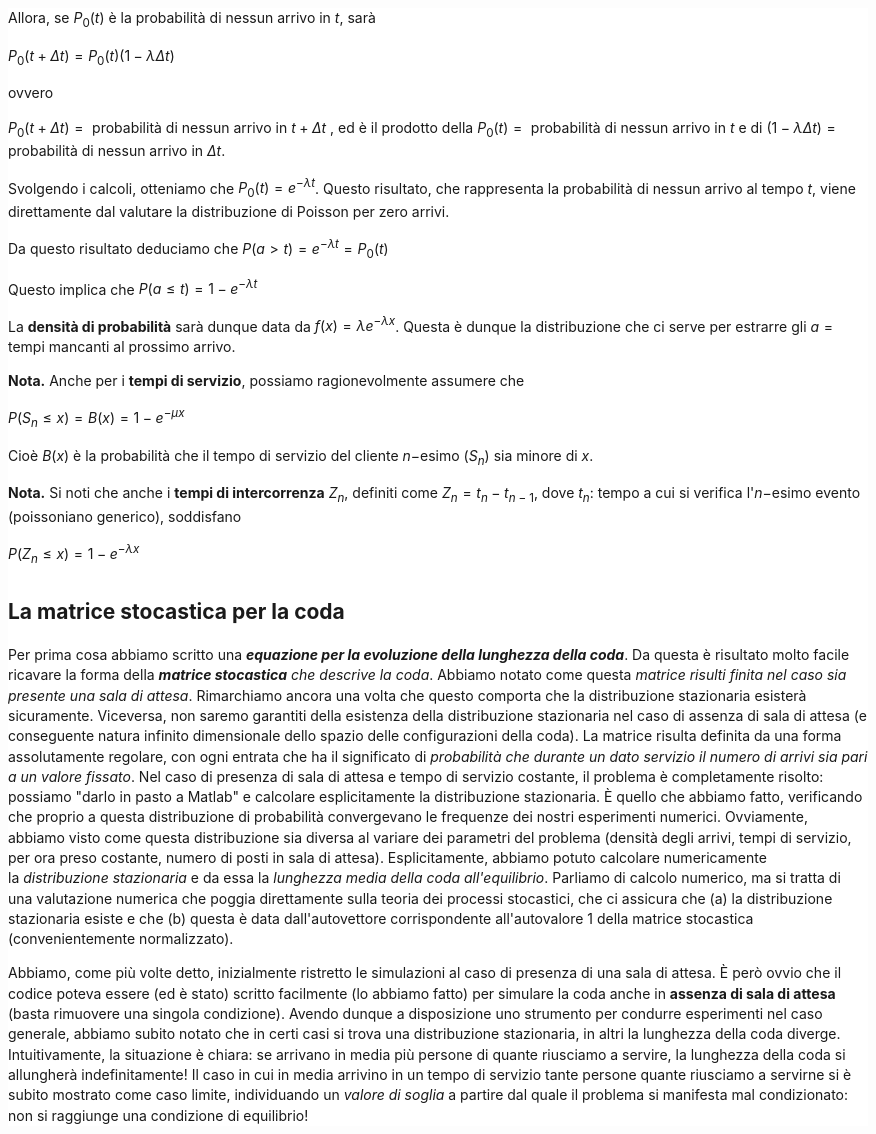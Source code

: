 Allora, se $P_0(t)$ è la probabilità di nessun arrivo in $t$, sarà

$P_0(t + \Delta t) = P_0(t)(1 - \lambda \Delta t)$  

ovvero

$P_0(t + \Delta t) = \text{ probabilità di nessun arrivo in } t + \Delta t$ ,  ed è il prodotto della $P_0(t) = \text{ probabilità di nessun arrivo in } t$ e di $(1 - \lambda \Delta t) = \text{ probabilità di nessun arrivo in } \Delta t$. 

Svolgendo i calcoli, otteniamo che $P_0(t) = e^{-\lambda t}$. Questo risultato, che rappresenta la probabilità di nessun arrivo al tempo $t$, viene direttamente dal valutare la distribuzione di Poisson per zero arrivi. 

Da questo risultato deduciamo che $P(a > t) = e^{-\lambda t} = P_0(t)$

Questo implica che $P(a \leq t) = 1 - e^{-\lambda t}$

La **densità di probabilità** sarà dunque data da $f(x) = \lambda e^{-\lambda x}$. Questa è dunque la distribuzione che ci serve per estrarre gli $a = \text{tempi mancanti al prossimo arrivo}$. 

**Nota.**  Anche per i **tempi di servizio**, possiamo ragionevolmente assumere che 

$P(S_n \leq x) = B(x) = 1 - e^{-\mu x}$

Cioè $B(x)$ è la probabilità che il tempo di servizio del cliente $n-$esimo ($S_n$) sia minore di $x$.

**Nota.** Si noti che anche i **tempi di intercorrenza** $Z_n$, definiti come $Z_n = t_n - t_{n-1}$, dove $t_n$: tempo a cui si verifica l'$n-$esimo evento (poissoniano generico), soddisfano

$P(Z_n \leq x) = 1 - e^{-\lambda x}$

## La matrice stocastica per la coda

Per prima cosa abbiamo scritto una _**equazione per la evoluzione della lunghezza della coda**_. Da questa è risultato molto facile ricavare la forma della _**matrice stocastica** che descrive la coda_. Abbiamo notato come questa _matrice risulti finita nel caso sia presente una sala di attesa_. Rimarchiamo ancora una volta che questo comporta che la distribuzione stazionaria esisterà sicuramente. Viceversa, non saremo garantiti della esistenza della distribuzione stazionaria nel caso di assenza di sala di attesa (e conseguente natura infinito dimensionale dello spazio delle configurazioni della coda). La matrice risulta definita da una forma assolutamente regolare, con ogni entrata che ha il significato di _probabilità che durante un dato servizio il numero di arrivi sia pari a un valore fissato_. Nel caso di presenza di sala di attesa e tempo di servizio costante, il problema è completamente risolto: possiamo "darlo in pasto a Matlab" e calcolare esplicitamente la distribuzione stazionaria. È quello che abbiamo fatto, verificando che proprio a questa distribuzione di probabilità convergevano le frequenze dei nostri esperimenti numerici. Ovviamente, abbiamo visto come questa distribuzione sia diversa al variare dei parametri del problema (densità degli arrivi, tempi di servizio, per ora preso costante, numero di posti in sala di attesa). Esplicitamente, abbiamo potuto calcolare numericamente la _distribuzione stazionaria_ e da essa la _lunghezza media della coda all'equilibrio_. Parliamo di calcolo numerico, ma si tratta di una valutazione numerica che poggia direttamente sulla teoria dei processi stocastici, che ci assicura che (a) la distribuzione stazionaria esiste e che (b) questa è data dall'autovettore corrispondente all'autovalore 1 della matrice stocastica (convenientemente normalizzato).

Abbiamo, come più volte detto, inizialmente ristretto le simulazioni al caso di presenza di una sala di attesa. È però ovvio che il codice poteva essere (ed è stato) scritto facilmente (lo abbiamo fatto) per simulare la coda anche in **assenza di sala di attesa** (basta rimuovere una singola condizione). Avendo dunque a disposizione uno strumento per condurre esperimenti nel caso generale, abbiamo subito notato che in certi casi si trova una distribuzione stazionaria, in altri la lunghezza della coda diverge. Intuitivamente, la situazione è chiara: se arrivano in media più persone di quante riusciamo a servire, la lunghezza della coda si allungherà indefinitamente! Il caso in cui in media arrivino in un tempo di servizio tante persone quante riusciamo a servirne si è subito mostrato come caso limite, individuando un _valore di soglia_ a partire dal quale il problema si manifesta mal condizionato: non si raggiunge una condizione di equilibrio!
